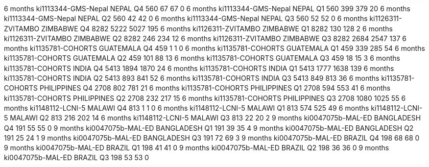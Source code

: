 6 months    ki1113344-GMS-Nepal        NEPAL                          Q4      560     67     67      0
6 months    ki1113344-GMS-Nepal        NEPAL                          Q1      560    399    379     20
6 months    ki1113344-GMS-Nepal        NEPAL                          Q2      560     42     42      0
6 months    ki1113344-GMS-Nepal        NEPAL                          Q3      560     52     52      0
6 months    ki1126311-ZVITAMBO         ZIMBABWE                       Q4     8282   5222   5027    195
6 months    ki1126311-ZVITAMBO         ZIMBABWE                       Q1     8282    130    128      2
6 months    ki1126311-ZVITAMBO         ZIMBABWE                       Q2     8282    246    234     12
6 months    ki1126311-ZVITAMBO         ZIMBABWE                       Q3     8282   2684   2547    137
6 months    ki1135781-COHORTS          GUATEMALA                      Q4      459      1      1      0
6 months    ki1135781-COHORTS          GUATEMALA                      Q1      459    339    285     54
6 months    ki1135781-COHORTS          GUATEMALA                      Q2      459    101     88     13
6 months    ki1135781-COHORTS          GUATEMALA                      Q3      459     18     15      3
6 months    ki1135781-COHORTS          INDIA                          Q4     5413   1894   1870     24
6 months    ki1135781-COHORTS          INDIA                          Q1     5413   1777   1638    139
6 months    ki1135781-COHORTS          INDIA                          Q2     5413    893    841     52
6 months    ki1135781-COHORTS          INDIA                          Q3     5413    849    813     36
6 months    ki1135781-COHORTS          PHILIPPINES                    Q4     2708    802    781     21
6 months    ki1135781-COHORTS          PHILIPPINES                    Q1     2708    594    553     41
6 months    ki1135781-COHORTS          PHILIPPINES                    Q2     2708    232    217     15
6 months    ki1135781-COHORTS          PHILIPPINES                    Q3     2708   1080   1025     55
6 months    ki1148112-LCNI-5           MALAWI                         Q4      813      1      1      0
6 months    ki1148112-LCNI-5           MALAWI                         Q1      813    574    525     49
6 months    ki1148112-LCNI-5           MALAWI                         Q2      813    216    202     14
6 months    ki1148112-LCNI-5           MALAWI                         Q3      813     22     20      2
9 months    ki0047075b-MAL-ED          BANGLADESH                     Q4      191     55     55      0
9 months    ki0047075b-MAL-ED          BANGLADESH                     Q1      191     39     35      4
9 months    ki0047075b-MAL-ED          BANGLADESH                     Q2      191     25     24      1
9 months    ki0047075b-MAL-ED          BANGLADESH                     Q3      191     72     69      3
9 months    ki0047075b-MAL-ED          BRAZIL                         Q4      198     68     68      0
9 months    ki0047075b-MAL-ED          BRAZIL                         Q1      198     41     41      0
9 months    ki0047075b-MAL-ED          BRAZIL                         Q2      198     36     36      0
9 months    ki0047075b-MAL-ED          BRAZIL                         Q3      198     53     53      0